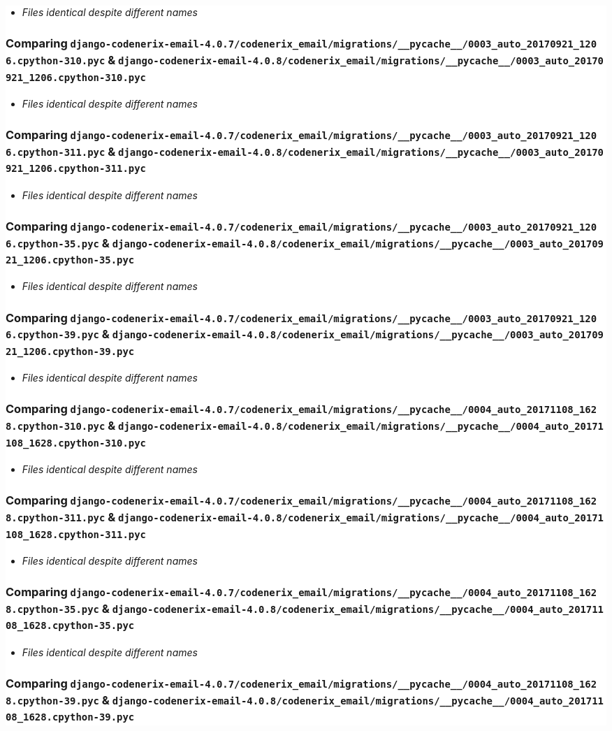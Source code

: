  * *Files identical despite different names*

### Comparing `django-codenerix-email-4.0.7/codenerix_email/migrations/__pycache__/0003_auto_20170921_1206.cpython-310.pyc` & `django-codenerix-email-4.0.8/codenerix_email/migrations/__pycache__/0003_auto_20170921_1206.cpython-310.pyc`

 * *Files identical despite different names*

### Comparing `django-codenerix-email-4.0.7/codenerix_email/migrations/__pycache__/0003_auto_20170921_1206.cpython-311.pyc` & `django-codenerix-email-4.0.8/codenerix_email/migrations/__pycache__/0003_auto_20170921_1206.cpython-311.pyc`

 * *Files identical despite different names*

### Comparing `django-codenerix-email-4.0.7/codenerix_email/migrations/__pycache__/0003_auto_20170921_1206.cpython-35.pyc` & `django-codenerix-email-4.0.8/codenerix_email/migrations/__pycache__/0003_auto_20170921_1206.cpython-35.pyc`

 * *Files identical despite different names*

### Comparing `django-codenerix-email-4.0.7/codenerix_email/migrations/__pycache__/0003_auto_20170921_1206.cpython-39.pyc` & `django-codenerix-email-4.0.8/codenerix_email/migrations/__pycache__/0003_auto_20170921_1206.cpython-39.pyc`

 * *Files identical despite different names*

### Comparing `django-codenerix-email-4.0.7/codenerix_email/migrations/__pycache__/0004_auto_20171108_1628.cpython-310.pyc` & `django-codenerix-email-4.0.8/codenerix_email/migrations/__pycache__/0004_auto_20171108_1628.cpython-310.pyc`

 * *Files identical despite different names*

### Comparing `django-codenerix-email-4.0.7/codenerix_email/migrations/__pycache__/0004_auto_20171108_1628.cpython-311.pyc` & `django-codenerix-email-4.0.8/codenerix_email/migrations/__pycache__/0004_auto_20171108_1628.cpython-311.pyc`

 * *Files identical despite different names*

### Comparing `django-codenerix-email-4.0.7/codenerix_email/migrations/__pycache__/0004_auto_20171108_1628.cpython-35.pyc` & `django-codenerix-email-4.0.8/codenerix_email/migrations/__pycache__/0004_auto_20171108_1628.cpython-35.pyc`

 * *Files identical despite different names*

### Comparing `django-codenerix-email-4.0.7/codenerix_email/migrations/__pycache__/0004_auto_20171108_1628.cpython-39.pyc` & `django-codenerix-email-4.0.8/codenerix_email/migrations/__pycache__/0004_auto_20171108_1628.cpython-39.pyc`
